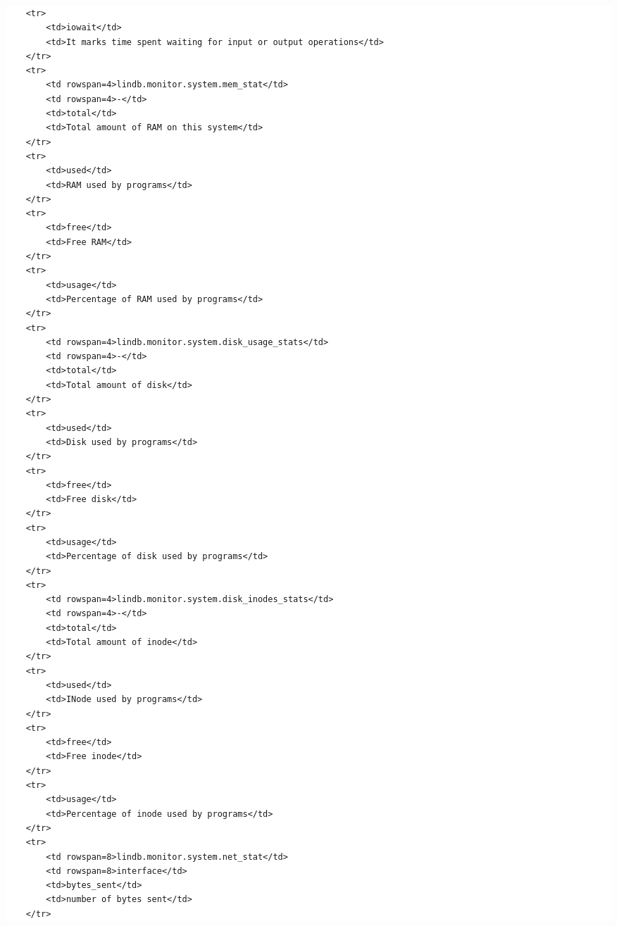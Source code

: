         <tr>
            <td>iowait</td>
            <td>It marks time spent waiting for input or output operations</td>
        </tr>
        <tr>
            <td rowspan=4>lindb.monitor.system.mem_stat</td>
            <td rowspan=4>-</td>
            <td>total</td>
            <td>Total amount of RAM on this system</td>
        </tr>
        <tr>
            <td>used</td>
            <td>RAM used by programs</td>
        </tr>
        <tr>
            <td>free</td>
            <td>Free RAM</td>
        </tr>
        <tr>
            <td>usage</td>
            <td>Percentage of RAM used by programs</td>
        </tr>
        <tr>
            <td rowspan=4>lindb.monitor.system.disk_usage_stats</td>
            <td rowspan=4>-</td>
            <td>total</td>
            <td>Total amount of disk</td>
        </tr>
        <tr>
            <td>used</td>
            <td>Disk used by programs</td>
        </tr>
        <tr>
            <td>free</td>
            <td>Free disk</td>
        </tr>
        <tr>
            <td>usage</td>
            <td>Percentage of disk used by programs</td>
        </tr>
        <tr>
            <td rowspan=4>lindb.monitor.system.disk_inodes_stats</td>
            <td rowspan=4>-</td>
            <td>total</td>
            <td>Total amount of inode</td>
        </tr>
        <tr>
            <td>used</td>
            <td>INode used by programs</td>
        </tr>
        <tr>
            <td>free</td>
            <td>Free inode</td>
        </tr>
        <tr>
            <td>usage</td>
            <td>Percentage of inode used by programs</td>
        </tr>
        <tr>
            <td rowspan=8>lindb.monitor.system.net_stat</td>
            <td rowspan=8>interface</td>
            <td>bytes_sent</td>
            <td>number of bytes sent</td>
        </tr>